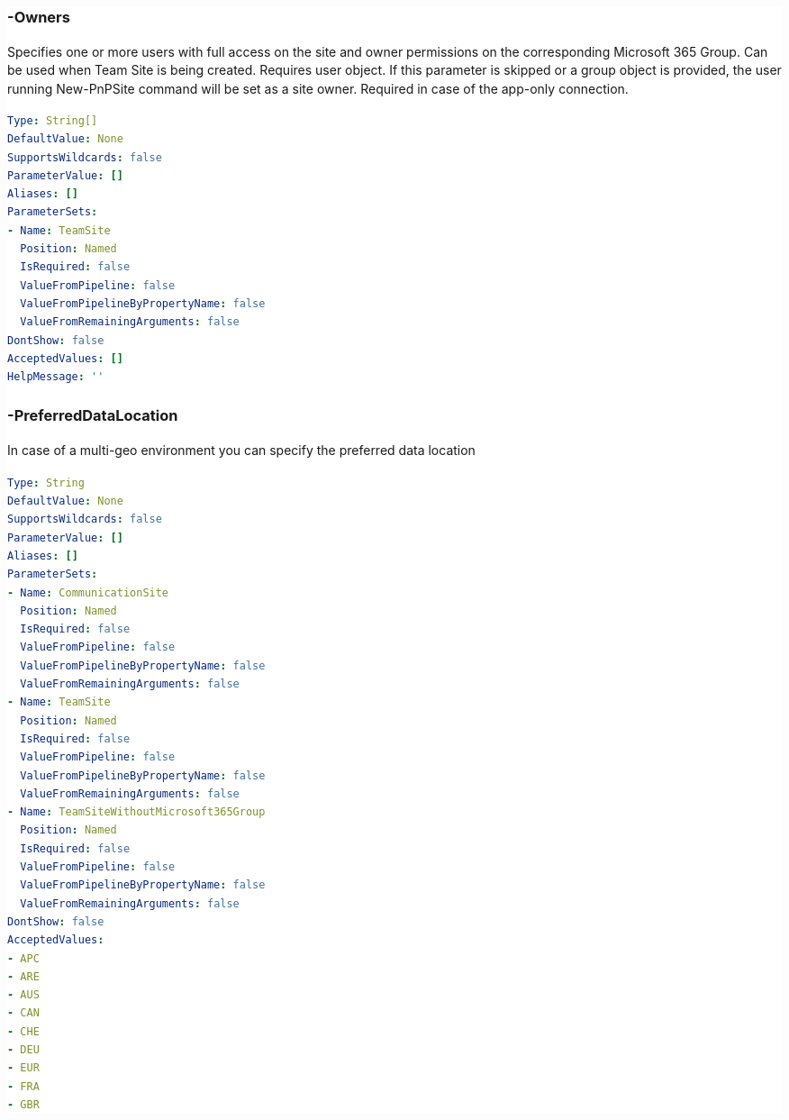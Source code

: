 ### -Owners

Specifies one or more users with full access on the site and owner permissions on the corresponding Microsoft 365 Group. Can be used when Team Site is being created.  Requires user object. If this parameter is skipped or a group object is provided, the user running New-PnPSite command will be set as a site owner. Required in case of the app-only connection.

```yaml
Type: String[]
DefaultValue: None
SupportsWildcards: false
ParameterValue: []
Aliases: []
ParameterSets:
- Name: TeamSite
  Position: Named
  IsRequired: false
  ValueFromPipeline: false
  ValueFromPipelineByPropertyName: false
  ValueFromRemainingArguments: false
DontShow: false
AcceptedValues: []
HelpMessage: ''
```

### -PreferredDataLocation

In case of a multi-geo environment you can specify the preferred data location

```yaml
Type: String
DefaultValue: None
SupportsWildcards: false
ParameterValue: []
Aliases: []
ParameterSets:
- Name: CommunicationSite
  Position: Named
  IsRequired: false
  ValueFromPipeline: false
  ValueFromPipelineByPropertyName: false
  ValueFromRemainingArguments: false
- Name: TeamSite
  Position: Named
  IsRequired: false
  ValueFromPipeline: false
  ValueFromPipelineByPropertyName: false
  ValueFromRemainingArguments: false
- Name: TeamSiteWithoutMicrosoft365Group
  Position: Named
  IsRequired: false
  ValueFromPipeline: false
  ValueFromPipelineByPropertyName: false
  ValueFromRemainingArguments: false
DontShow: false
AcceptedValues:
- APC
- ARE
- AUS
- CAN
- CHE
- DEU
- EUR
- FRA
- GBR
```